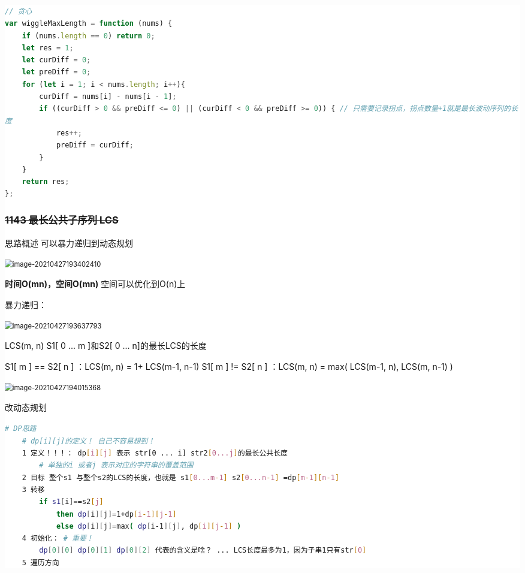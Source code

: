 



```js
// 贪心
var wiggleMaxLength = function (nums) {
    if (nums.length == 0) return 0;
    let res = 1;
    let curDiff = 0;
    let preDiff = 0;
    for (let i = 1; i < nums.length; i++){
        curDiff = nums[i] - nums[i - 1];
        if ((curDiff > 0 && preDiff <= 0) || (curDiff < 0 && preDiff >= 0)) { // 只需要记录拐点，拐点数量+1就是最长波动序列的长度
            res++;
            preDiff = curDiff;
        }
    }
    return res;
};
```







### ~~1143 最长公共子序列 LCS~~

思路概述
可以暴力递归到动态规划



<img src="https://yszhou.oss-cn-beijing.aliyuncs.com/img/20210427193402.png" alt="image-20210427193402410" style="zoom:80%;" />

**时间O(mn)，空间O(mn)**
空间可以优化到O(n)上

暴力递归：

<img src="https://yszhou.oss-cn-beijing.aliyuncs.com/img/20210427193637.png" alt="image-20210427193637793" style="zoom:80%;" />

LCS(m, n) S1[ 0 ... m ]和S2[ 0 ... n]的最长LCS的长度

S1[ m ] == S2[ n ] ：LCS(m, n) = 1+ LCS(m-1, n-1)
S1[ m ]  != S2[ n ] ：LCS(m, n) = max( LCS(m-1, n), LCS(m, n-1) )

<img src="https://yszhou.oss-cn-beijing.aliyuncs.com/img/20210427194015.png" alt="image-20210427194015368" style="zoom:80%;" />

改动态规划



```bash
# DP思路
	# dp[i][j]的定义！ 自己不容易想到！
	1 定义！！！： dp[i][j] 表示 str[0 ... i] str2[0...j]的最长公共长度
		# 单独的i 或者j 表示对应的字符串的覆盖范围
	2 目标 整个s1 与整个s2的LCS的长度，也就是 s1[0...m-1] s2[0...n-1] =dp[m-1][n-1]
	3 转移
		if s1[i]==s2[j]
			then dp[i][j]=1+dp[i-1][j-1]
			else dp[i][j]=max( dp[i-1][j], dp[i][j-1] )
	4 初始化： # 重要！
		dp[0][0] dp[0][1] dp[0][2] 代表的含义是啥？ ... LCS长度最多为1，因为子串1只有str[0]
	5 遍历方向
```
